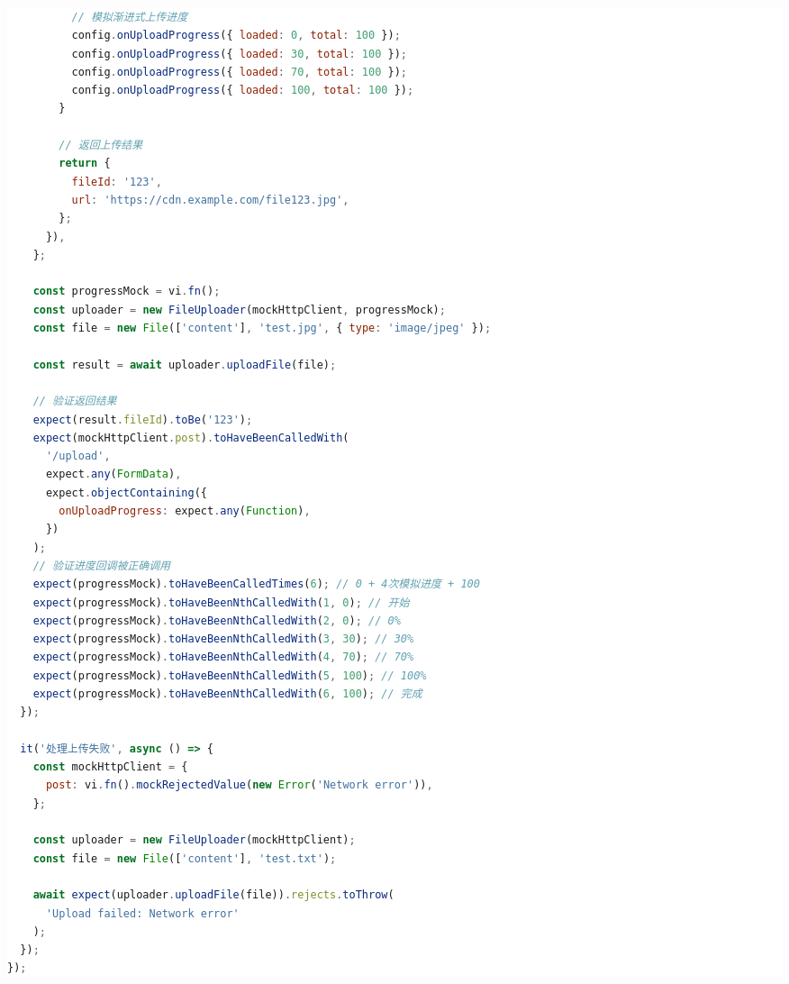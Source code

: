 ```js
          // 模拟渐进式上传进度
          config.onUploadProgress({ loaded: 0, total: 100 });
          config.onUploadProgress({ loaded: 30, total: 100 });
          config.onUploadProgress({ loaded: 70, total: 100 });
          config.onUploadProgress({ loaded: 100, total: 100 });
        }

        // 返回上传结果
        return {
          fileId: '123',
          url: 'https://cdn.example.com/file123.jpg',
        };
      }),
    };

    const progressMock = vi.fn();
    const uploader = new FileUploader(mockHttpClient, progressMock);
    const file = new File(['content'], 'test.jpg', { type: 'image/jpeg' });

    const result = await uploader.uploadFile(file);

    // 验证返回结果
    expect(result.fileId).toBe('123');
    expect(mockHttpClient.post).toHaveBeenCalledWith(
      '/upload',
      expect.any(FormData),
      expect.objectContaining({
        onUploadProgress: expect.any(Function),
      })
    );
    // 验证进度回调被正确调用
    expect(progressMock).toHaveBeenCalledTimes(6); // 0 + 4次模拟进度 + 100
    expect(progressMock).toHaveBeenNthCalledWith(1, 0); // 开始
    expect(progressMock).toHaveBeenNthCalledWith(2, 0); // 0%
    expect(progressMock).toHaveBeenNthCalledWith(3, 30); // 30%
    expect(progressMock).toHaveBeenNthCalledWith(4, 70); // 70%
    expect(progressMock).toHaveBeenNthCalledWith(5, 100); // 100%
    expect(progressMock).toHaveBeenNthCalledWith(6, 100); // 完成
  });

  it('处理上传失败', async () => {
    const mockHttpClient = {
      post: vi.fn().mockRejectedValue(new Error('Network error')),
    };

    const uploader = new FileUploader(mockHttpClient);
    const file = new File(['content'], 'test.txt');

    await expect(uploader.uploadFile(file)).rejects.toThrow(
      'Upload failed: Network error'
    );
  });
});
```
